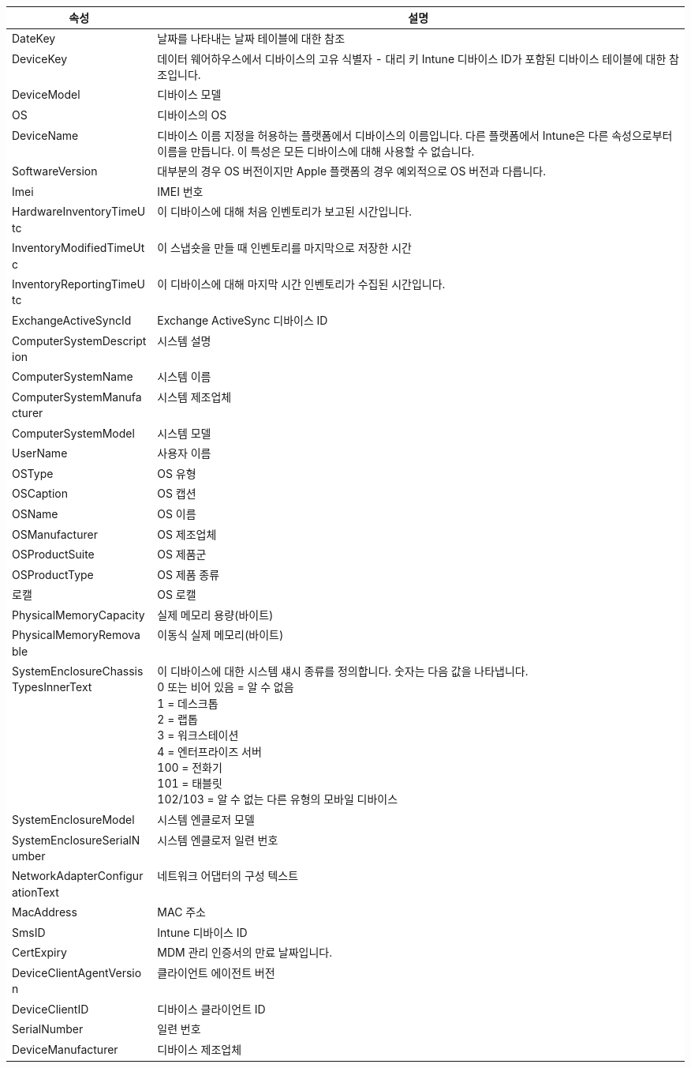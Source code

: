 | 속성  | 설명 |
|---------|------------|
| DateKey | 날짜를 나타내는 날짜 테이블에 대한 참조 |
| DeviceKey |데이터 웨어하우스에서 디바이스의 고유 식별자 - 대리 키 Intune 디바이스 ID가 포함된 디바이스 테이블에 대한 참조입니다. |
| DeviceModel |디바이스 모델 |
| OS |디바이스의 OS |
| DeviceName |디바이스 이름 지정을 허용하는 플랫폼에서 디바이스의 이름입니다. 다른 플랫폼에서 Intune은 다른 속성으로부터 이름을 만듭니다. 이 특성은 모든 디바이스에 대해 사용할 수 없습니다. |
| SoftwareVersion |대부분의 경우 OS 버전이지만 Apple 플랫폼의 경우 예외적으로 OS 버전과 다릅니다. |
| Imei |IMEI 번호 |
| HardwareInventoryTimeUtc |이 디바이스에 대해 처음 인벤토리가 보고된 시간입니다. |
| InventoryModifiedTimeUtc |이 스냅숏을 만들 때 인벤토리를 마지막으로 저장한 시간 |
| InventoryReportingTimeUtc |이 디바이스에 대해 마지막 시간 인벤토리가 수집된 시간입니다. |
| ExchangeActiveSyncId |Exchange ActiveSync 디바이스 ID |
| ComputerSystemDescription |시스템 설명 |
| ComputerSystemName |시스템 이름 |
| ComputerSystemManufacturer |시스템 제조업체 |
| ComputerSystemModel |시스템 모델 |
| UserName |사용자 이름 |
| OSType |OS 유형 |
| OSCaption |OS 캡션 |
| OSName |OS 이름 |
| OSManufacturer |OS 제조업체 |
| OSProductSuite |OS 제품군 |
| OSProductType |OS 제품 종류 |
| 로캘 |OS 로캘 |
| PhysicalMemoryCapacity |실제 메모리 용량(바이트) |
| PhysicalMemoryRemovable |이동식 실제 메모리(바이트) |
| SystemEnclosureChassisTypesInnerText |이 디바이스에 대한 시스템 섀시 종류를 정의합니다. 숫자는 다음 값을 나타냅니다.  <br>0 또는 비어 있음 = 알 수 없음   <br>1 = 데스크톱   <br>2 = 랩톱  <br>3 = 워크스테이션  <br>4 = 엔터프라이즈 서버  <br>100 = 전화기  <br>101 = 태블릿  <br>102/103 = 알 수 없는 다른 유형의 모바일 디바이스 |
| SystemEnclosureModel |시스템 엔클로저 모델 |
| SystemEnclosureSerialNumber |시스템 엔클로저 일련 번호 |
| NetworkAdapterConfigurationText |네트워크 어댑터의 구성 텍스트 |
| MacAddress |MAC 주소 |
| SmsID |Intune 디바이스 ID |
| CertExpiry |MDM 관리 인증서의 만료 날짜입니다. |
| DeviceClientAgentVersion |클라이언트 에이전트 버전 |
| DeviceClientID |디바이스 클라이언트 ID |
| SerialNumber |일련 번호 |
| DeviceManufacturer |디바이스 제조업체 |